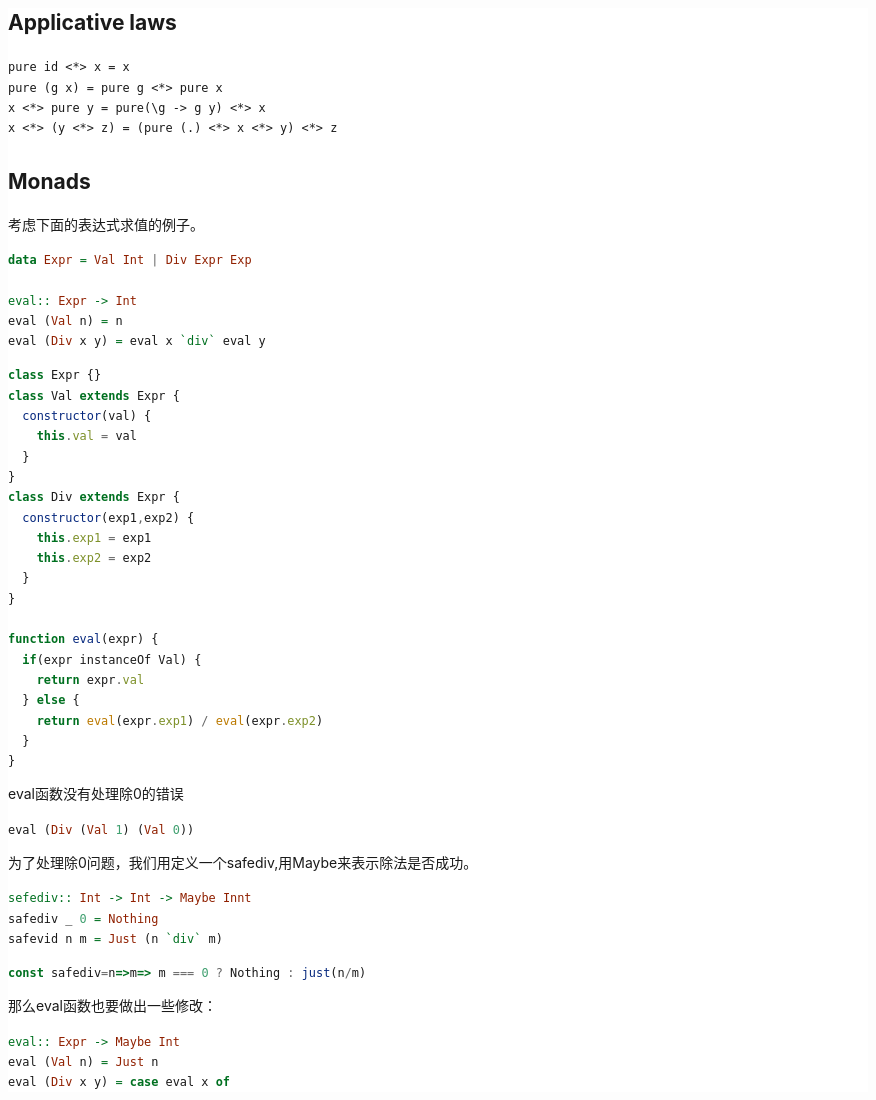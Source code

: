 ```javascript

```

## Applicative laws
```
pure id <*> x = x
pure (g x) = pure g <*> pure x
x <*> pure y = pure(\g -> g y) <*> x
x <*> (y <*> z) = (pure (.) <*> x <*> y) <*> z
```

## Monads

考虑下面的表达式求值的例子。

```haskell
data Expr = Val Int | Div Expr Exp

eval:: Expr -> Int
eval (Val n) = n
eval (Div x y) = eval x `div` eval y

```

```javascript
class Expr {}
class Val extends Expr {
  constructor(val) {
    this.val = val
  }
}
class Div extends Expr {
  constructor(exp1,exp2) {
    this.exp1 = exp1
    this.exp2 = exp2
  }
}

function eval(expr) {
  if(expr instanceOf Val) {
    return expr.val
  } else {
    return eval(expr.exp1) / eval(expr.exp2)
  }
}


```
eval函数没有处理除0的错误
```haskell
eval (Div (Val 1) (Val 0))
```
为了处理除0问题，我们用定义一个safediv,用Maybe来表示除法是否成功。
```haskell
sefediv:: Int -> Int -> Maybe Innt
safediv _ 0 = Nothing
safevid n m = Just (n `div` m)
```
```javascript
const safediv=n=>m=> m === 0 ? Nothing : just(n/m)
```
那么eval函数也要做出一些修改：
```haskell
eval:: Expr -> Maybe Int
eval (Val n) = Just n
eval (Div x y) = case eval x of
```
